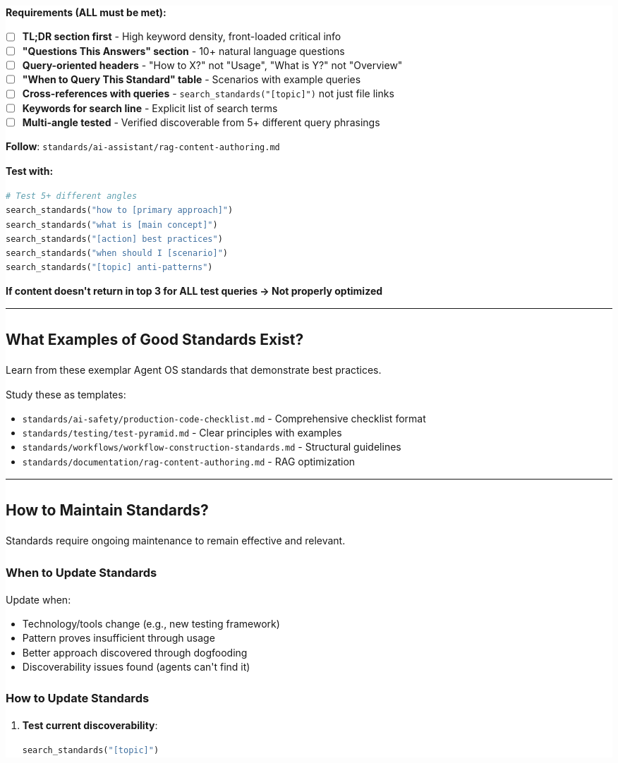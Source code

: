 **Requirements (ALL must be met):**
- [ ] **TL;DR section first** - High keyword density, front-loaded critical info
- [ ] **"Questions This Answers" section** - 10+ natural language questions
- [ ] **Query-oriented headers** - "How to X?" not "Usage", "What is Y?" not "Overview"
- [ ] **"When to Query This Standard" table** - Scenarios with example queries
- [ ] **Cross-references with queries** - `search_standards("[topic]")` not just file links
- [ ] **Keywords for search line** - Explicit list of search terms
- [ ] **Multi-angle tested** - Verified discoverable from 5+ different query phrasings

**Follow**: `standards/ai-assistant/rag-content-authoring.md`

**Test with:**
```python
# Test 5+ different angles
search_standards("how to [primary approach]")
search_standards("what is [main concept]")
search_standards("[action] best practices")
search_standards("when should I [scenario]")
search_standards("[topic] anti-patterns")
```

**If content doesn't return in top 3 for ALL test queries → Not properly optimized**

---

## What Examples of Good Standards Exist?

Learn from these exemplar Agent OS standards that demonstrate best practices.

Study these as templates:

- `standards/ai-safety/production-code-checklist.md` - Comprehensive checklist format
- `standards/testing/test-pyramid.md` - Clear principles with examples
- `standards/workflows/workflow-construction-standards.md` - Structural guidelines
- `standards/documentation/rag-content-authoring.md` - RAG optimization

---

## How to Maintain Standards?

Standards require ongoing maintenance to remain effective and relevant.

### When to Update Standards

Update when:
- Technology/tools change (e.g., new testing framework)
- Pattern proves insufficient through usage
- Better approach discovered through dogfooding
- Discoverability issues found (agents can't find it)

### How to Update Standards

1. **Test current discoverability**:
   ```python
   search_standards("[topic]")
   ```
